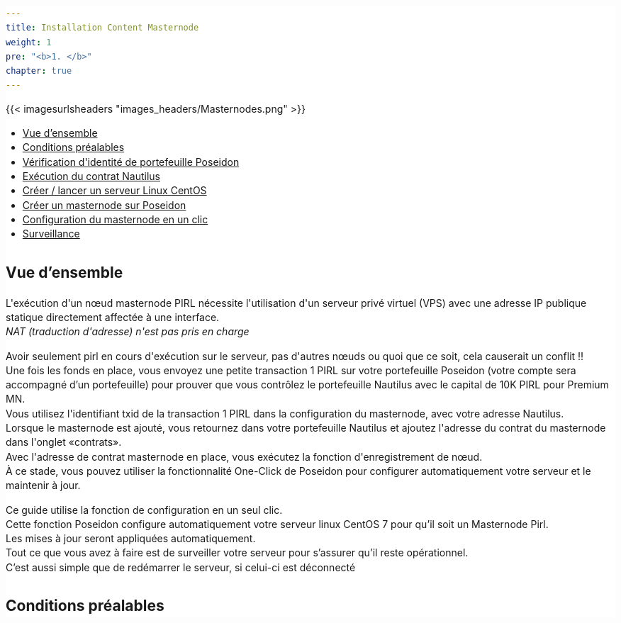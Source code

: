 ```yaml
---
title: Installation Content Masternode
weight: 1
pre: "<b>1. </b>"
chapter: true
---
```

{{< imagesurlsheaders "images_headers/Masternodes.png" >}}


- [Vue d’ensemble](#vue-d-ensemble)
- [Conditions préalables](#conditions-pr-alables)
- [Vérification d'identité de portefeuille Poseidon](#v-rification-d-identit--de-portefeuille-poseidon)
- [Exécution du contrat Nautilus](#ex-cution-du-contrat-nautilus)
- [Créer / lancer un serveur Linux CentOS](#cr-er---lancer-un-serveur-linux-centos)
- [Créer un masternode sur Poseidon](#cr-er-un-masternode-sur-poseidon)
- [Configuration du masternode en un clic](#configuration-du-masternode-en-un-clic)
- [Surveillance](#surveillance)  



## Vue d’ensemble

L'exécution d'un nœud  masternode PIRL nécessite l'utilisation d'un serveur privé virtuel (VPS) avec une adresse IP publique statique directement affectée à une interface.  
*NAT (traduction d'adresse) n'est pas pris en charge*


Avoir seulement pirl en cours d'exécution sur le serveur, pas d'autres nœuds ou quoi que ce soit, cela causerait un conflit !!  
Une fois les fonds en place, vous envoyez une petite transaction 1 PIRL sur votre portefeuille Poseidon (votre compte sera accompagné d’un portefeuille) pour prouver que vous contrôlez le portefeuille Nautilus avec le capital de 10K PIRL pour Premium MN.  
Vous utilisez l'identifiant txid de la transaction 1 PIRL dans la configuration du masternode, avec votre adresse Nautilus.  
Lorsque le masternode est ajouté, vous retournez dans votre portefeuille Nautilus et ajoutez l'adresse du contrat du masternode dans l'onglet «contrats».  
Avec l'adresse de contrat masternode en place, vous exécutez la fonction d'enregistrement de nœud.  
À ce stade, vous pouvez utiliser la fonctionnalité One-Click de Poseidon pour configurer automatiquement votre serveur et le maintenir à jour.  


Ce guide utilise la fonction de configuration en un seul clic.  
Cette fonction Poseidon configure automatiquement votre serveur linux CentOS 7 pour qu’il soit un Masternode Pirl.  
Les mises à jour seront appliquées automatiquement.  
Tout ce que vous avez à faire est de surveiller votre serveur pour s’assurer qu’il reste opérationnel.  
C’est aussi simple que de redémarrer le serveur, si celui-ci est déconnecté

## Conditions préalables
